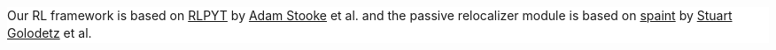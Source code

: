 Our RL framework is based on [RLPYT](https://github.com/astooke/rlpyt) by [Adam Stooke](https://www.linkedin.com/in/adam-stooke-06bb6923/) et al. and the passive relocalizer module is based on [spaint](https://github.com/torrvision/spaint) by [Stuart Golodetz](http://research.gxstudios.net/) et al.

